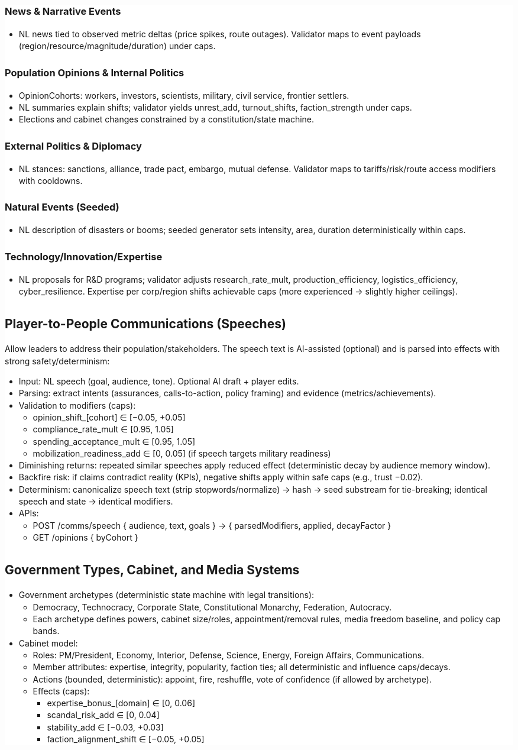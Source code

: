 ### News & Narrative Events
- NL news tied to observed metric deltas (price spikes, route outages). Validator maps to event payloads (region/resource/magnitude/duration) under caps.

### Population Opinions & Internal Politics
- OpinionCohorts: workers, investors, scientists, military, civil service, frontier settlers.
- NL summaries explain shifts; validator yields unrest_add, turnout_shifts, faction_strength under caps.
- Elections and cabinet changes constrained by a constitution/state machine.

### External Politics & Diplomacy
- NL stances: sanctions, alliance, trade pact, embargo, mutual defense. Validator maps to tariffs/risk/route access modifiers with cooldowns.

### Natural Events (Seeded)
- NL description of disasters or booms; seeded generator sets intensity, area, duration deterministically within caps.

### Technology/Innovation/Expertise
- NL proposals for R&D programs; validator adjusts research_rate_mult, production_efficiency, logistics_efficiency, cyber_resilience. Expertise per corp/region shifts achievable caps (more experienced → slightly higher ceilings).

## Player-to-People Communications (Speeches)
Allow leaders to address their population/stakeholders. The speech text is AI-assisted (optional) and is parsed into effects with strong safety/determinism:
- Input: NL speech (goal, audience, tone). Optional AI draft + player edits.
- Parsing: extract intents (assurances, calls-to-action, policy framing) and evidence (metrics/achievements).
- Validation to modifiers (caps):
  - opinion_shift_[cohort] ∈ [−0.05, +0.05]
  - compliance_rate_mult ∈ [0.95, 1.05]
  - spending_acceptance_mult ∈ [0.95, 1.05]
  - mobilization_readiness_add ∈ [0, 0.05] (if speech targets military readiness)
- Diminishing returns: repeated similar speeches apply reduced effect (deterministic decay by audience memory window).
- Backfire risk: if claims contradict reality (KPIs), negative shifts apply within safe caps (e.g., trust −0.02).
- Determinism: canonicalize speech text (strip stopwords/normalize) → hash → seed substream for tie-breaking; identical speech and state → identical modifiers.
- APIs:
  - POST /comms/speech { audience, text, goals } → { parsedModifiers, applied, decayFactor }
  - GET /opinions { byCohort }

## Government Types, Cabinet, and Media Systems
- Government archetypes (deterministic state machine with legal transitions):
  - Democracy, Technocracy, Corporate State, Constitutional Monarchy, Federation, Autocracy.
  - Each archetype defines powers, cabinet size/roles, appointment/removal rules, media freedom baseline, and policy cap bands.
- Cabinet model:
  - Roles: PM/President, Economy, Interior, Defense, Science, Energy, Foreign Affairs, Communications.
  - Member attributes: expertise, integrity, popularity, faction ties; all deterministic and influence caps/decays.
  - Actions (bounded, deterministic): appoint, fire, reshuffle, vote of confidence (if allowed by archetype).
  - Effects (caps):
    - expertise_bonus_[domain] ∈ [0, 0.06]
    - scandal_risk_add ∈ [0, 0.04]
    - stability_add ∈ [−0.03, +0.03]
    - faction_alignment_shift ∈ [−0.05, +0.05]